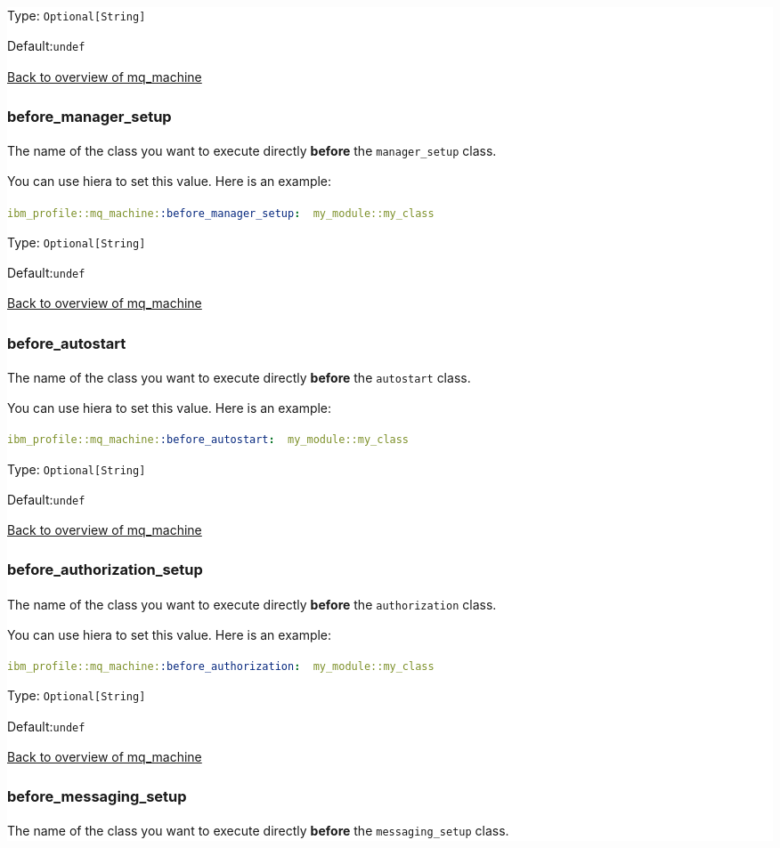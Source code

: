 Type: `Optional[String]`

Default:`undef`

[Back to overview of mq_machine](#attributes)

### before_manager_setup<a name='mq_machine_before_manager_setup'>

The name of the class you want to execute directly **before** the `manager_setup` class.

You can use hiera to set this value. Here is an example:

```yaml
ibm_profile::mq_machine::before_manager_setup:  my_module::my_class
```

Type: `Optional[String]`

Default:`undef`

[Back to overview of mq_machine](#attributes)

### before_autostart<a name='mq_machine_before_autostart'>

The name of the class you want to execute directly **before** the `autostart` class.

You can use hiera to set this value. Here is an example:

```yaml
ibm_profile::mq_machine::before_autostart:  my_module::my_class
```

Type: `Optional[String]`

Default:`undef`

[Back to overview of mq_machine](#attributes)

### before_authorization_setup<a name='mq_machine_before_authorization_setup'>

The name of the class you want to execute directly **before** the `authorization` class.

You can use hiera to set this value. Here is an example:

```yaml
ibm_profile::mq_machine::before_authorization:  my_module::my_class
```

Type: `Optional[String]`

Default:`undef`

[Back to overview of mq_machine](#attributes)

### before_messaging_setup<a name='mq_machine_before_messaging_setup'>

The name of the class you want to execute directly **before** the `messaging_setup` class.

